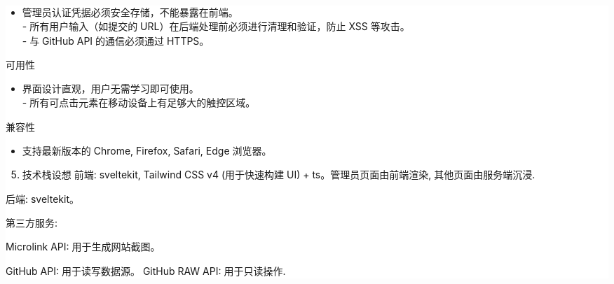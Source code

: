 - 管理员认证凭据必须安全存储，不能暴露在前端。<br>- 所有用户输入（如提交的 URL）在后端处理前必须进行清理和验证，防止 XSS 等攻击。<br>- 与 GitHub API 的通信必须通过 HTTPS。

可用性

- 界面设计直观，用户无需学习即可使用。<br>- 所有可点击元素在移动设备上有足够大的触控区域。

兼容性

- 支持最新版本的 Chrome, Firefox, Safari, Edge 浏览器。

5. 技术栈设想
前端: sveltekit, Tailwind CSS v4 (用于快速构建 UI) + ts。管理员页面由前端渲染, 其他页面由服务端沉浸.

后端: sveltekit。

第三方服务:

Microlink API: 用于生成网站截图。

GitHub API: 用于读写数据源。
GitHub RAW API: 用于只读操作.